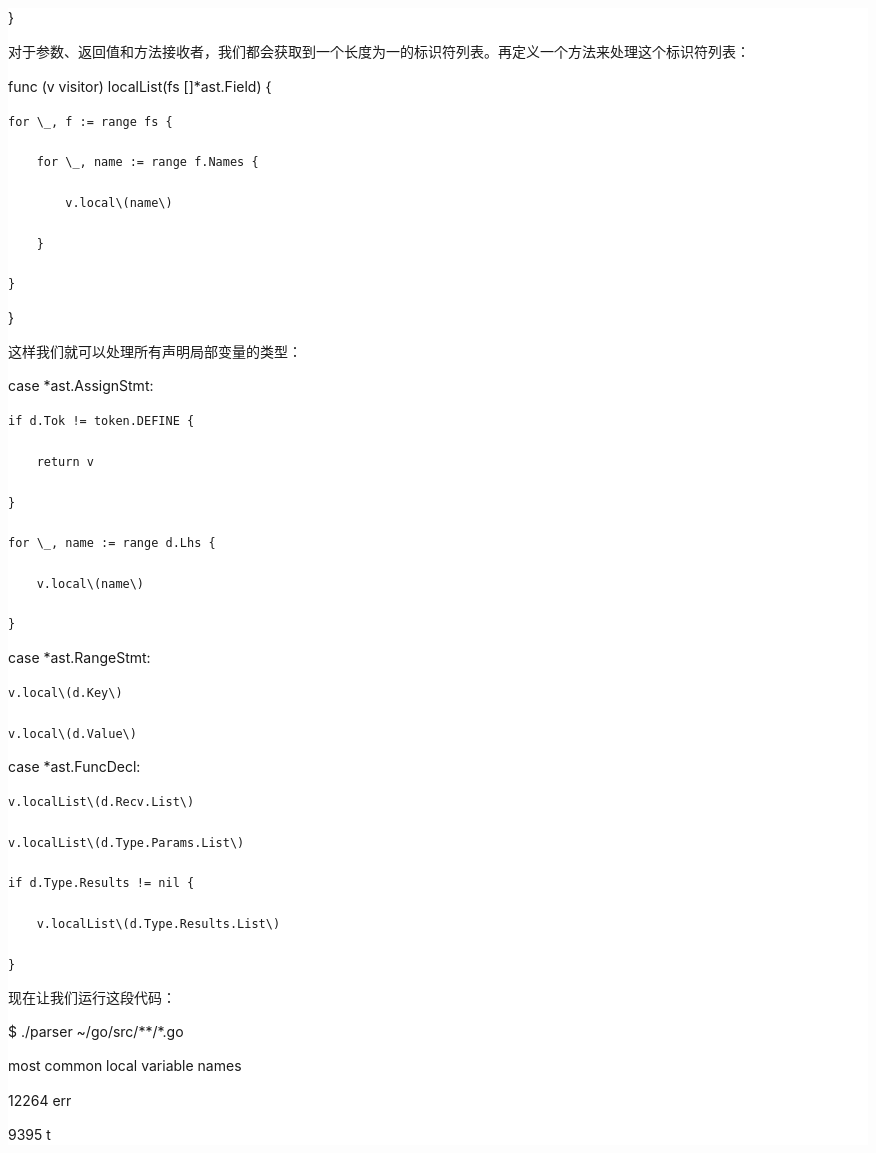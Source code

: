 }

对于参数、返回值和方法接收者，我们都会获取到一个长度为一的标识符列表。再定义一个方法来处理这个标识符列表：



func \(v visitor\) localList\(fs \[\]\*ast.Field\) {

    for \_, f := range fs {

        for \_, name := range f.Names {

            v.local\(name\)

        }

    }

}

这样我们就可以处理所有声明局部变量的类型：



case \*ast.AssignStmt:

    if d.Tok != token.DEFINE {

        return v

    }

    for \_, name := range d.Lhs {

        v.local\(name\)

    }

case \*ast.RangeStmt:

    v.local\(d.Key\)

    v.local\(d.Value\)

case \*ast.FuncDecl:

    v.localList\(d.Recv.List\)

    v.localList\(d.Type.Params.List\)

    if d.Type.Results != nil {

        v.localList\(d.Type.Results.List\)

    }

现在让我们运行这段代码：



$ ./parser ~/go/src/\*\*/\*.go

most common local variable names

  12264 err

  9395 t
